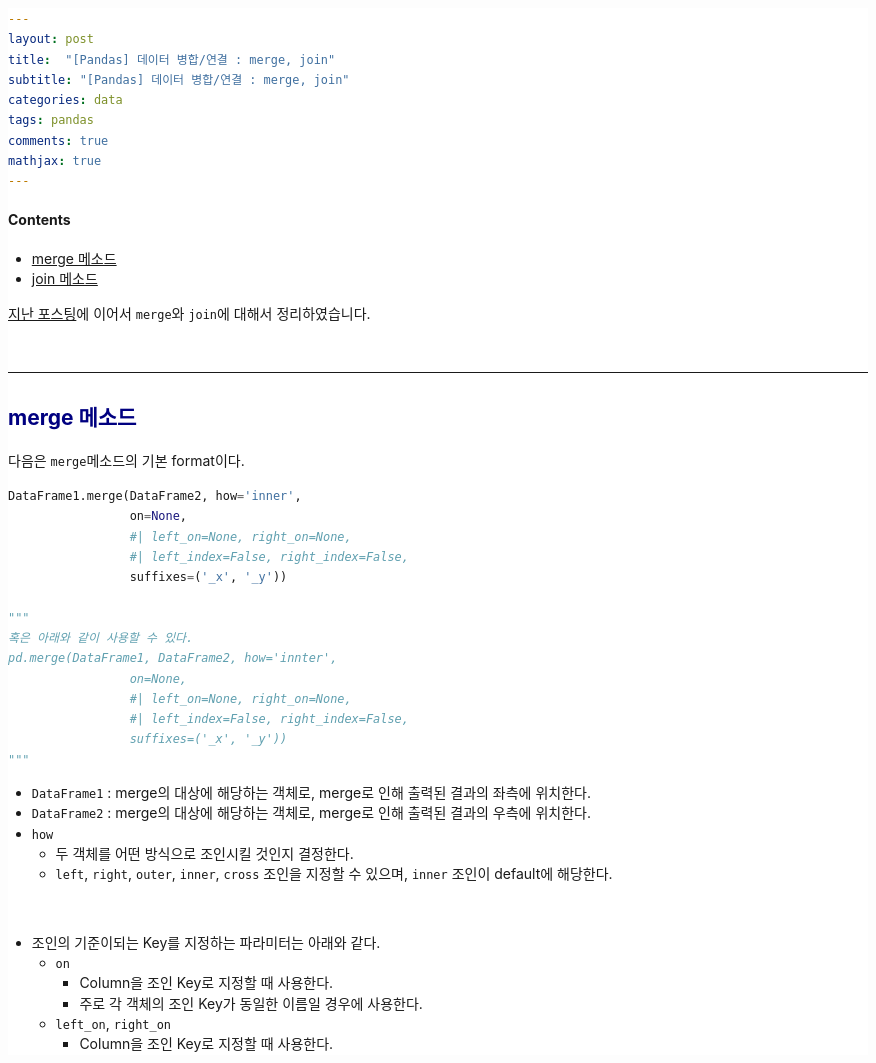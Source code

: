 ```yaml
---
layout: post
title:  "[Pandas] 데이터 병합/연결 : merge, join"
subtitle: "[Pandas] 데이터 병합/연결 : merge, join"
categories: data
tags: pandas
comments: true
mathjax: true
---
```

#### Contents
- [merge 메소드](#merge-메소드)
- [join 메소드](#join-메소드)

[지난 포스팅](https://jhryu1208.github.io/data/2022/03/05/Pandas_Concat/)에 이어서 `merge`와 `join`에 대해서 정리하였습니다.

<br>

---

## <span style="color:navy">merge 메소드<span>

다음은 `merge`메소드의 기본 format이다.

```python
DataFrame1.merge(DataFrame2, how='inner', 
                 on=None,
                 #| left_on=None, right_on=None, 
                 #| left_index=False, right_index=False, 
                 suffixes=('_x', '_y'))

"""
혹은 아래와 같이 사용할 수 있다.
pd.merge(DataFrame1, DataFrame2, how='innter',
				 on=None,
				 #| left_on=None, right_on=None, 
				 #| left_index=False, right_index=False, 
				 suffixes=('_x', '_y'))
"""
```

- `DataFrame1` : merge의 대상에 해당하는 객체로, merge로 인해 출력된 결과의 좌측에 위치한다.
- `DataFrame2` : merge의 대상에 해당하는 객체로, merge로 인해 출력된 결과의 우측에 위치한다.
- `how`
    - 두 객체를 어떤 방식으로 조인시킬 것인지 결정한다.
    - `left`, `right`, `outer`, `inner`, `cross` 조인을 지정할 수 있으며, 
    `inner` 조인이 default에 해당한다.

<br>

- 조인의 기준이되는 Key를 지정하는 파라미터는 아래와 같다.
    - `on`
        - Column을 조인 Key로 지정할 때 사용한다.
        - 주로 각 객체의 조인 Key가 동일한 이름일 경우에 사용한다.
    - `left_on`, `right_on`
        - Column을 조인 Key로 지정할 때 사용한다.
            